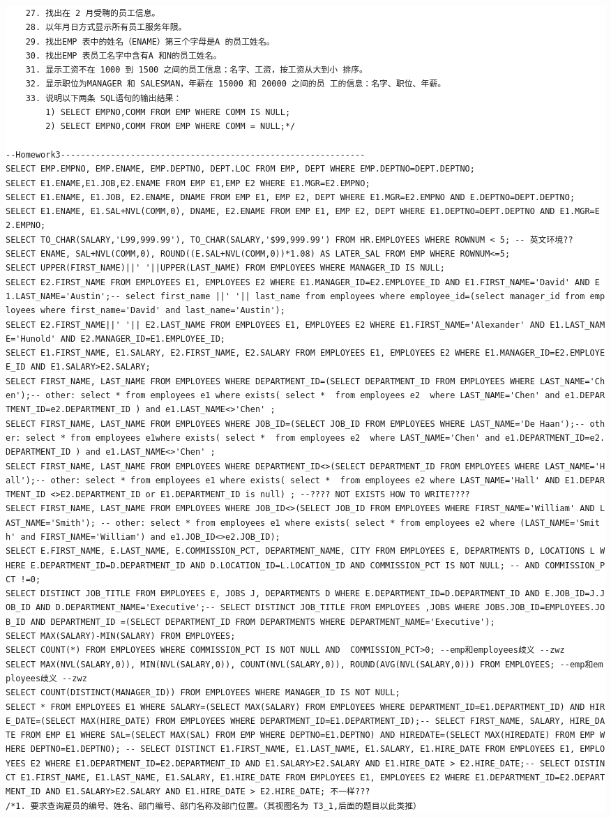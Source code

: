         27. 找出在 2 月受聘的员工信息。
        28. 以年月日方式显示所有员工服务年限。
        29. 找出EMP 表中的姓名（ENAME）第三个字母是A 的员工姓名。
        30. 找出EMP 表员工名字中含有A 和N的员工姓名。
        31. 显示工资不在 1000 到 1500 之间的员工信息：名字、工资，按工资从大到小 排序。
        32. 显示职位为MANAGER 和 SALESMAN，年薪在 15000 和 20000 之间的员 工的信息：名字、职位、年薪。
        33. 说明以下两条 SQL语句的输出结果： 
            1) SELECT EMPNO,COMM FROM EMP WHERE COMM IS NULL; 
            2) SELECT EMPNO,COMM FROM EMP WHERE COMM = NULL;*/
    
    --Homework3-------------------------------------------------------------
    SELECT EMP.EMPNO, EMP.ENAME, EMP.DEPTNO, DEPT.LOC FROM EMP, DEPT WHERE EMP.DEPTNO=DEPT.DEPTNO;
    SELECT E1.ENAME,E1.JOB,E2.ENAME FROM EMP E1,EMP E2 WHERE E1.MGR=E2.EMPNO;
    SELECT E1.ENAME, E1.JOB, E2.ENAME, DNAME FROM EMP E1, EMP E2, DEPT WHERE E1.MGR=E2.EMPNO AND E.DEPTNO=DEPT.DEPTNO;
    SELECT E1.ENAME, E1.SAL+NVL(COMM,0), DNAME, E2.ENAME FROM EMP E1, EMP E2, DEPT WHERE E1.DEPTNO=DEPT.DEPTNO AND E1.MGR=E2.EMPNO;
    SELECT TO_CHAR(SALARY,'L99,999.99'), TO_CHAR(SALARY,'$99,999.99') FROM HR.EMPLOYEES WHERE ROWNUM < 5; -- 英文环境??
    SELECT ENAME, SAL+NVL(COMM,0), ROUND((E.SAL+NVL(COMM,0))*1.08) AS LATER_SAL FROM EMP WHERE ROWNUM<=5; 
    SELECT UPPER(FIRST_NAME)||' '||UPPER(LAST_NAME) FROM EMPLOYEES WHERE MANAGER_ID IS NULL;
    SELECT E2.FIRST_NAME FROM EMPLOYEES E1, EMPLOYEES E2 WHERE E1.MANAGER_ID=E2.EMPLOYEE_ID AND E1.FIRST_NAME='David' AND E1.LAST_NAME='Austin';-- select first_name ||' '|| last_name from employees where employee_id=(select manager_id from employees where first_name='David' and last_name='Austin'); 
    SELECT E2.FIRST_NAME||' '|| E2.LAST_NAME FROM EMPLOYEES E1, EMPLOYEES E2 WHERE E1.FIRST_NAME='Alexander' AND E1.LAST_NAME='Hunold' AND E2.MANAGER_ID=E1.EMPLOYEE_ID;
    SELECT E1.FIRST_NAME, E1.SALARY, E2.FIRST_NAME, E2.SALARY FROM EMPLOYEES E1, EMPLOYEES E2 WHERE E1.MANAGER_ID=E2.EMPLOYEE_ID AND E1.SALARY>E2.SALARY;
    SELECT FIRST_NAME, LAST_NAME FROM EMPLOYEES WHERE DEPARTMENT_ID=(SELECT DEPARTMENT_ID FROM EMPLOYEES WHERE LAST_NAME='Chen');-- other: select * from employees e1 where exists( select *  from employees e2  where LAST_NAME='Chen' and e1.DEPARTMENT_ID=e2.DEPARTMENT_ID ) and e1.LAST_NAME<>'Chen' ;
    SELECT FIRST_NAME, LAST_NAME FROM EMPLOYEES WHERE JOB_ID=(SELECT JOB_ID FROM EMPLOYEES WHERE LAST_NAME='De Haan');-- other: select * from employees e1where exists( select *  from employees e2  where LAST_NAME='Chen' and e1.DEPARTMENT_ID=e2.DEPARTMENT_ID ) and e1.LAST_NAME<>'Chen' ;
    SELECT FIRST_NAME, LAST_NAME FROM EMPLOYEES WHERE DEPARTMENT_ID<>(SELECT DEPARTMENT_ID FROM EMPLOYEES WHERE LAST_NAME='Hall');-- other: select * from employees e1 where exists( select *  from employees e2 where LAST_NAME='Hall' AND E1.DEPARTMENT_ID <>E2.DEPARTMENT_ID or E1.DEPARTMENT_ID is null) ; --???? NOT EXISTS HOW TO WRITE????
    SELECT FIRST_NAME, LAST_NAME FROM EMPLOYEES WHERE JOB_ID<>(SELECT JOB_ID FROM EMPLOYEES WHERE FIRST_NAME='William' AND LAST_NAME='Smith'); -- other: select * from employees e1 where exists( select * from employees e2 where (LAST_NAME='Smith' and FIRST_NAME='William') and e1.JOB_ID<>e2.JOB_ID);
    SELECT E.FIRST_NAME, E.LAST_NAME, E.COMMISSION_PCT, DEPARTMENT_NAME, CITY FROM EMPLOYEES E, DEPARTMENTS D, LOCATIONS L WHERE E.DEPARTMENT_ID=D.DEPARTMENT_ID AND D.LOCATION_ID=L.LOCATION_ID AND COMMISSION_PCT IS NOT NULL; -- AND COMMISSION_PCT !=0;
    SELECT DISTINCT JOB_TITLE FROM EMPLOYEES E, JOBS J, DEPARTMENTS D WHERE E.DEPARTMENT_ID=D.DEPARTMENT_ID AND E.JOB_ID=J.JOB_ID AND D.DEPARTMENT_NAME='Executive';-- SELECT DISTINCT JOB_TITLE FROM EMPLOYEES ,JOBS WHERE JOBS.JOB_ID=EMPLOYEES.JOB_ID AND DEPARTMENT_ID =(SELECT DEPARTMENT_ID FROM DEPARTMENTS WHERE DEPARTMENT_NAME='Executive');
    SELECT MAX(SALARY)-MIN(SALARY) FROM EMPLOYEES;
    SELECT COUNT(*) FROM EMPLOYEES WHERE COMMISSION_PCT IS NOT NULL AND  COMMISSION_PCT>0; --emp和employees歧义 --zwz
    SELECT MAX(NVL(SALARY,0)), MIN(NVL(SALARY,0)), COUNT(NVL(SALARY,0)), ROUND(AVG(NVL(SALARY,0))) FROM EMPLOYEES; --emp和employees歧义 --zwz
    SELECT COUNT(DISTINCT(MANAGER_ID)) FROM EMPLOYEES WHERE MANAGER_ID IS NOT NULL;
    SELECT * FROM EMPLOYEES E1 WHERE SALARY=(SELECT MAX(SALARY) FROM EMPLOYEES WHERE DEPARTMENT_ID=E1.DEPARTMENT_ID) AND HIRE_DATE=(SELECT MAX(HIRE_DATE) FROM EMPLOYEES WHERE DEPARTMENT_ID=E1.DEPARTMENT_ID);-- SELECT FIRST_NAME, SALARY, HIRE_DATE FROM EMP E1 WHERE SAL=(SELECT MAX(SAL) FROM EMP WHERE DEPTNO=E1.DEPTNO) AND HIREDATE=(SELECT MAX(HIREDATE) FROM EMP WHERE DEPTNO=E1.DEPTNO); -- SELECT DISTINCT E1.FIRST_NAME, E1.LAST_NAME, E1.SALARY, E1.HIRE_DATE FROM EMPLOYEES E1, EMPLOYEES E2 WHERE E1.DEPARTMENT_ID=E2.DEPARTMENT_ID AND E1.SALARY>E2.SALARY AND E1.HIRE_DATE > E2.HIRE_DATE;-- SELECT DISTINCT E1.FIRST_NAME, E1.LAST_NAME, E1.SALARY, E1.HIRE_DATE FROM EMPLOYEES E1, EMPLOYEES E2 WHERE E1.DEPARTMENT_ID=E2.DEPARTMENT_ID AND E1.SALARY>E2.SALARY AND E1.HIRE_DATE > E2.HIRE_DATE; 不一样???
    /*1. 要求查询雇员的编号、姓名、部门编号、部门名称及部门位置。（其视图名为 T3_1,后面的题目以此类推）